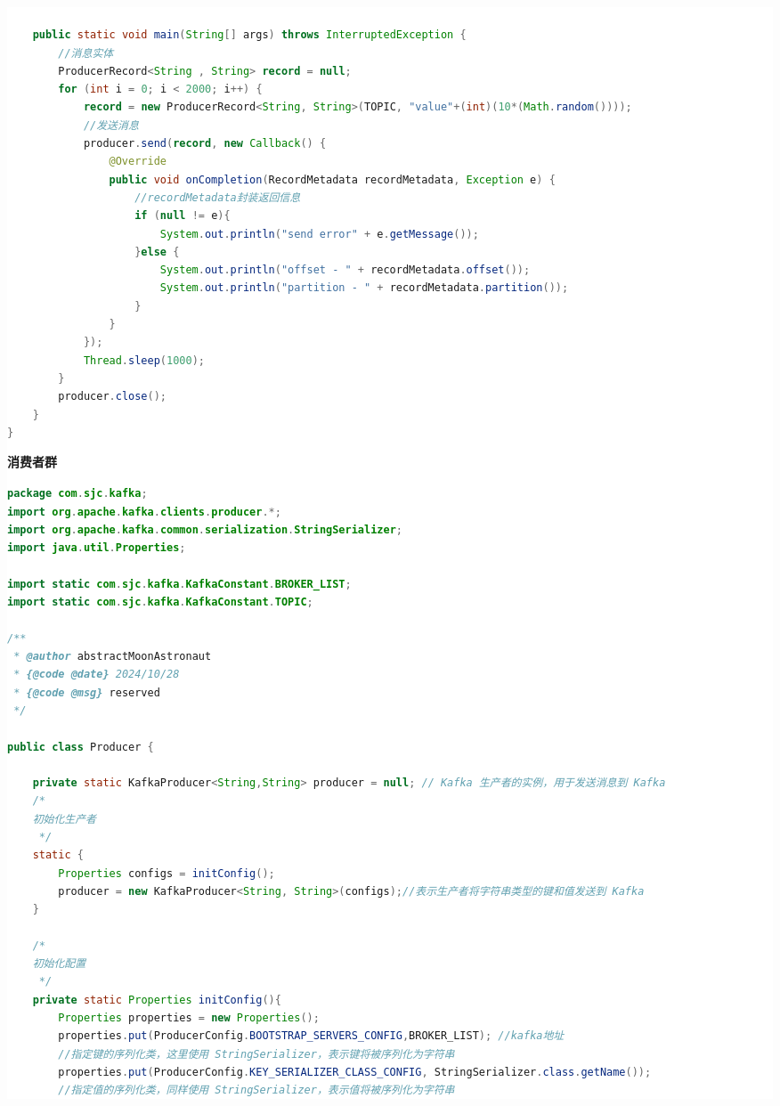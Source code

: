 ```java

    public static void main(String[] args) throws InterruptedException {
        //消息实体
        ProducerRecord<String , String> record = null;
        for (int i = 0; i < 2000; i++) {
            record = new ProducerRecord<String, String>(TOPIC, "value"+(int)(10*(Math.random())));
            //发送消息
            producer.send(record, new Callback() {
                @Override
                public void onCompletion(RecordMetadata recordMetadata, Exception e) {
                    //recordMetadata封装返回信息
                    if (null != e){
                        System.out.println("send error" + e.getMessage());
                    }else {
                        System.out.println("offset - " + recordMetadata.offset());
                        System.out.println("partition - " + recordMetadata.partition());
                    }
                }
            });
            Thread.sleep(1000);
        }
        producer.close();
    }
}
```

**消费者群**

```java
package com.sjc.kafka;
import org.apache.kafka.clients.producer.*;
import org.apache.kafka.common.serialization.StringSerializer;
import java.util.Properties;

import static com.sjc.kafka.KafkaConstant.BROKER_LIST;
import static com.sjc.kafka.KafkaConstant.TOPIC;

/**
 * @author abstractMoonAstronaut
 * {@code @date} 2024/10/28
 * {@code @msg} reserved
 */

public class Producer {

    private static KafkaProducer<String,String> producer = null; // Kafka 生产者的实例，用于发送消息到 Kafka
    /*
    初始化生产者
     */
    static {
        Properties configs = initConfig();
        producer = new KafkaProducer<String, String>(configs);//表示生产者将字符串类型的键和值发送到 Kafka
    }

    /*
    初始化配置
     */
    private static Properties initConfig(){
        Properties properties = new Properties();
        properties.put(ProducerConfig.BOOTSTRAP_SERVERS_CONFIG,BROKER_LIST); //kafka地址
        //指定键的序列化类，这里使用 StringSerializer，表示键将被序列化为字符串
        properties.put(ProducerConfig.KEY_SERIALIZER_CLASS_CONFIG, StringSerializer.class.getName());
        //指定值的序列化类，同样使用 StringSerializer，表示值将被序列化为字符串
```